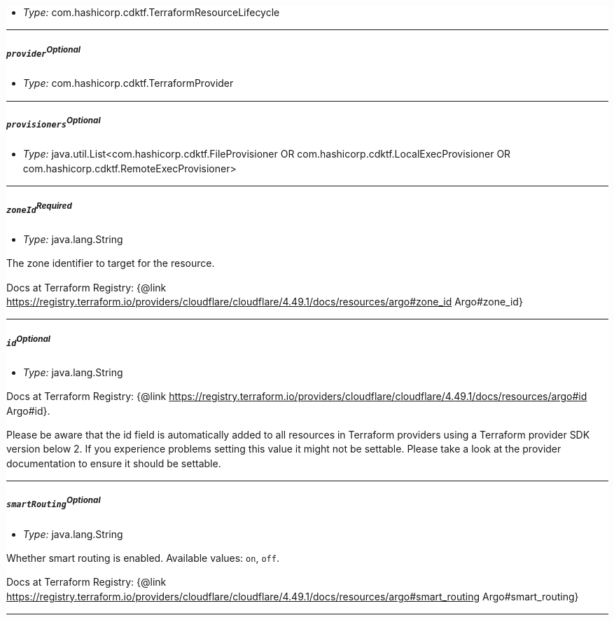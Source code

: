 - *Type:* com.hashicorp.cdktf.TerraformResourceLifecycle

---

##### `provider`<sup>Optional</sup> <a name="provider" id="@cdktf/provider-cloudflare.argo.Argo.Initializer.parameter.provider"></a>

- *Type:* com.hashicorp.cdktf.TerraformProvider

---

##### `provisioners`<sup>Optional</sup> <a name="provisioners" id="@cdktf/provider-cloudflare.argo.Argo.Initializer.parameter.provisioners"></a>

- *Type:* java.util.List<com.hashicorp.cdktf.FileProvisioner OR com.hashicorp.cdktf.LocalExecProvisioner OR com.hashicorp.cdktf.RemoteExecProvisioner>

---

##### `zoneId`<sup>Required</sup> <a name="zoneId" id="@cdktf/provider-cloudflare.argo.Argo.Initializer.parameter.zoneId"></a>

- *Type:* java.lang.String

The zone identifier to target for the resource.

Docs at Terraform Registry: {@link https://registry.terraform.io/providers/cloudflare/cloudflare/4.49.1/docs/resources/argo#zone_id Argo#zone_id}

---

##### `id`<sup>Optional</sup> <a name="id" id="@cdktf/provider-cloudflare.argo.Argo.Initializer.parameter.id"></a>

- *Type:* java.lang.String

Docs at Terraform Registry: {@link https://registry.terraform.io/providers/cloudflare/cloudflare/4.49.1/docs/resources/argo#id Argo#id}.

Please be aware that the id field is automatically added to all resources in Terraform providers using a Terraform provider SDK version below 2.
If you experience problems setting this value it might not be settable. Please take a look at the provider documentation to ensure it should be settable.

---

##### `smartRouting`<sup>Optional</sup> <a name="smartRouting" id="@cdktf/provider-cloudflare.argo.Argo.Initializer.parameter.smartRouting"></a>

- *Type:* java.lang.String

Whether smart routing is enabled. Available values: `on`, `off`.

Docs at Terraform Registry: {@link https://registry.terraform.io/providers/cloudflare/cloudflare/4.49.1/docs/resources/argo#smart_routing Argo#smart_routing}

---
